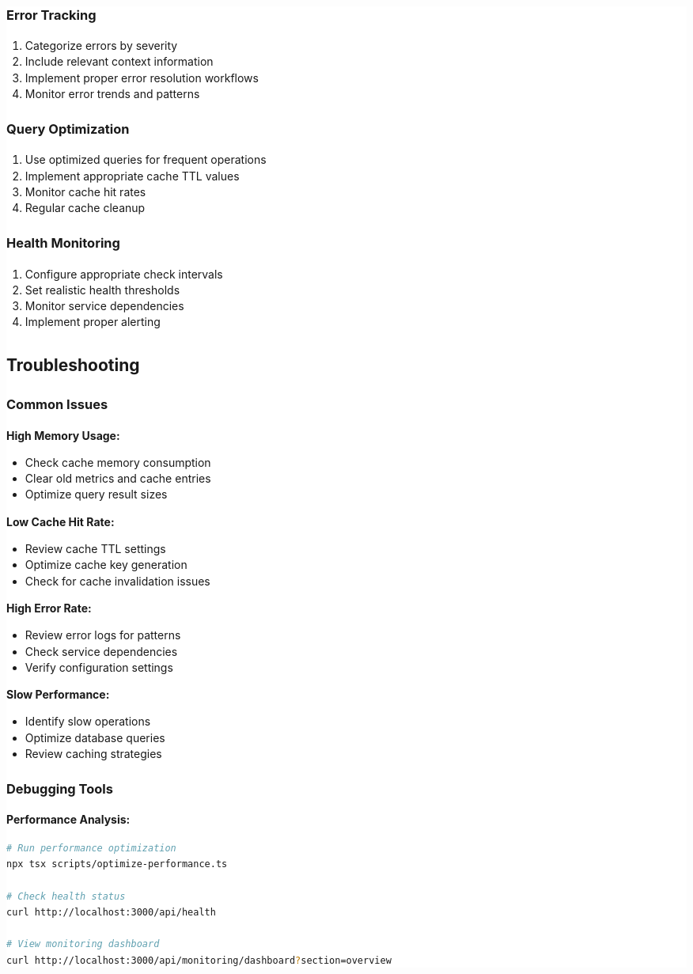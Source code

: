 ### Error Tracking
1. Categorize errors by severity
2. Include relevant context information
3. Implement proper error resolution workflows
4. Monitor error trends and patterns

### Query Optimization
1. Use optimized queries for frequent operations
2. Implement appropriate cache TTL values
3. Monitor cache hit rates
4. Regular cache cleanup

### Health Monitoring
1. Configure appropriate check intervals
2. Set realistic health thresholds
3. Monitor service dependencies
4. Implement proper alerting

## Troubleshooting

### Common Issues

**High Memory Usage:**
- Check cache memory consumption
- Clear old metrics and cache entries
- Optimize query result sizes

**Low Cache Hit Rate:**
- Review cache TTL settings
- Optimize cache key generation
- Check for cache invalidation issues

**High Error Rate:**
- Review error logs for patterns
- Check service dependencies
- Verify configuration settings

**Slow Performance:**
- Identify slow operations
- Optimize database queries
- Review caching strategies

### Debugging Tools

**Performance Analysis:**
```bash
# Run performance optimization
npx tsx scripts/optimize-performance.ts

# Check health status
curl http://localhost:3000/api/health

# View monitoring dashboard
curl http://localhost:3000/api/monitoring/dashboard?section=overview
```
